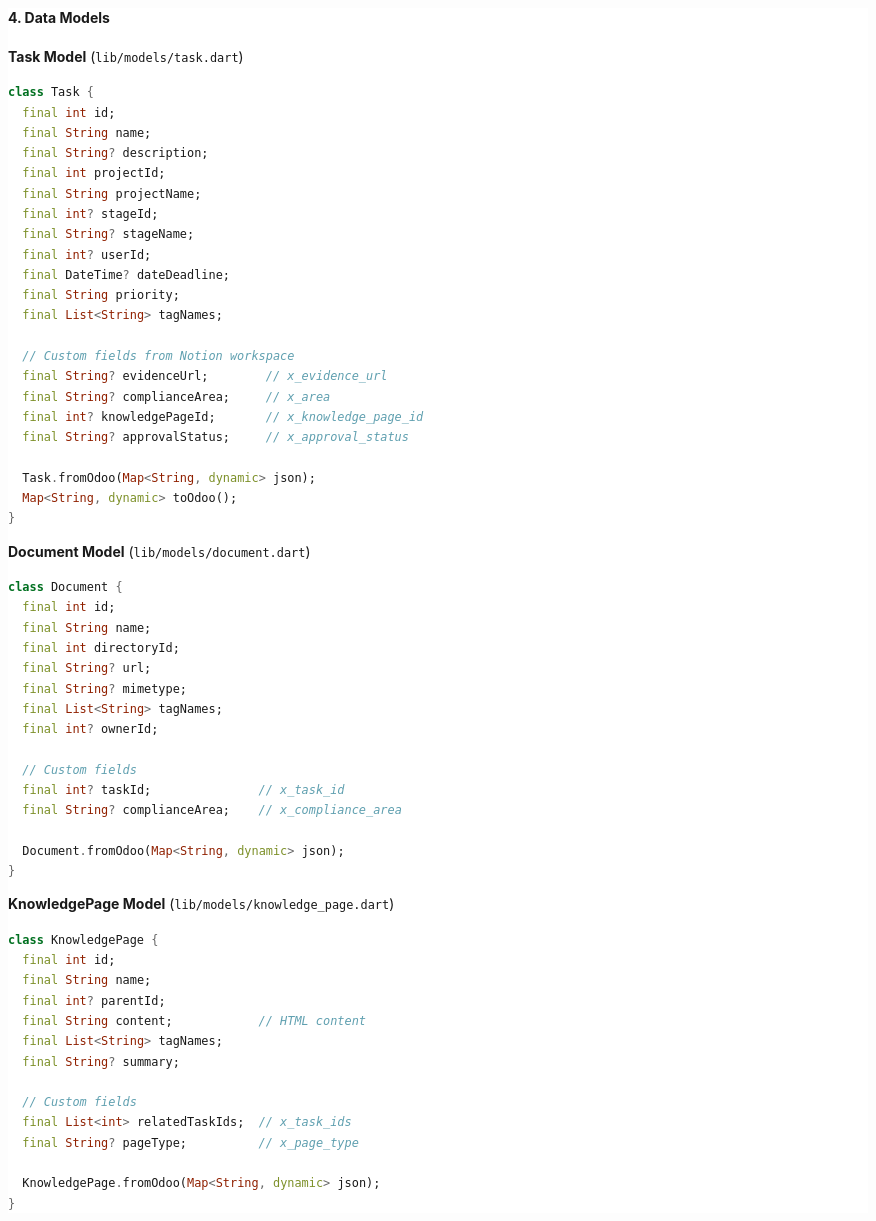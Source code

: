 #### **4. Data Models**

**Task Model** (`lib/models/task.dart`)
```dart
class Task {
  final int id;
  final String name;
  final String? description;
  final int projectId;
  final String projectName;
  final int? stageId;
  final String? stageName;
  final int? userId;
  final DateTime? dateDeadline;
  final String priority;
  final List<String> tagNames;

  // Custom fields from Notion workspace
  final String? evidenceUrl;        // x_evidence_url
  final String? complianceArea;     // x_area
  final int? knowledgePageId;       // x_knowledge_page_id
  final String? approvalStatus;     // x_approval_status

  Task.fromOdoo(Map<String, dynamic> json);
  Map<String, dynamic> toOdoo();
}
```

**Document Model** (`lib/models/document.dart`)
```dart
class Document {
  final int id;
  final String name;
  final int directoryId;
  final String? url;
  final String? mimetype;
  final List<String> tagNames;
  final int? ownerId;

  // Custom fields
  final int? taskId;               // x_task_id
  final String? complianceArea;    // x_compliance_area

  Document.fromOdoo(Map<String, dynamic> json);
}
```

**KnowledgePage Model** (`lib/models/knowledge_page.dart`)
```dart
class KnowledgePage {
  final int id;
  final String name;
  final int? parentId;
  final String content;            // HTML content
  final List<String> tagNames;
  final String? summary;

  // Custom fields
  final List<int> relatedTaskIds;  // x_task_ids
  final String? pageType;          // x_page_type

  KnowledgePage.fromOdoo(Map<String, dynamic> json);
}
```
